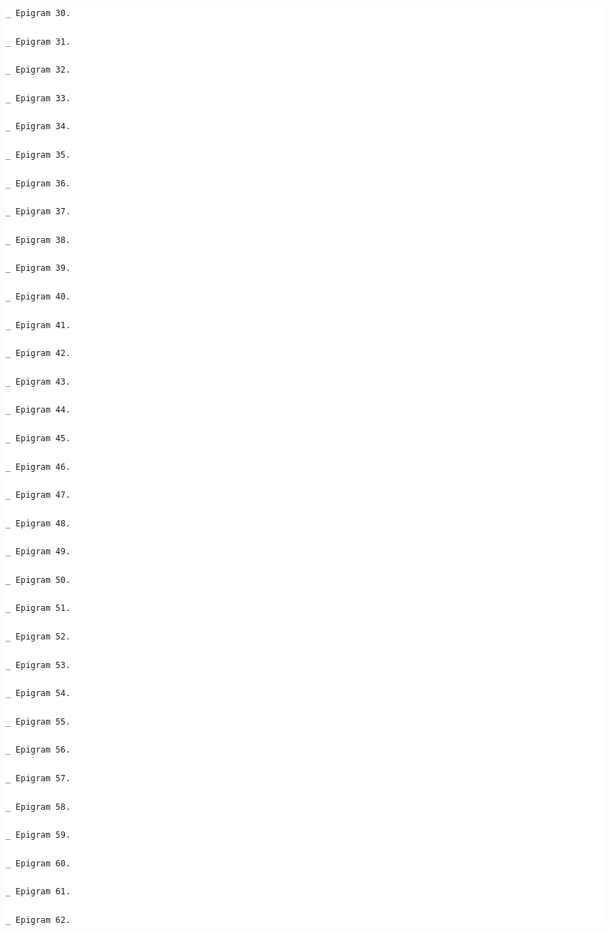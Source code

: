     _ Epigram 30.

    _ Epigram 31.

    _ Epigram 32.

    _ Epigram 33.

    _ Epigram 34.

    _ Epigram 35.

    _ Epigram 36.

    _ Epigram 37.

    _ Epigram 38.

    _ Epigram 39.

    _ Epigram 40.

    _ Epigram 41.

    _ Epigram 42.

    _ Epigram 43.

    _ Epigram 44.

    _ Epigram 45.

    _ Epigram 46.

    _ Epigram 47.

    _ Epigram 48.

    _ Epigram 49.

    _ Epigram 50.

    _ Epigram 51.

    _ Epigram 52.

    _ Epigram 53.

    _ Epigram 54.

    _ Epigram 55.

    _ Epigram 56.

    _ Epigram 57.

    _ Epigram 58.

    _ Epigram 59.

    _ Epigram 60.

    _ Epigram 61.

    _ Epigram 62.

